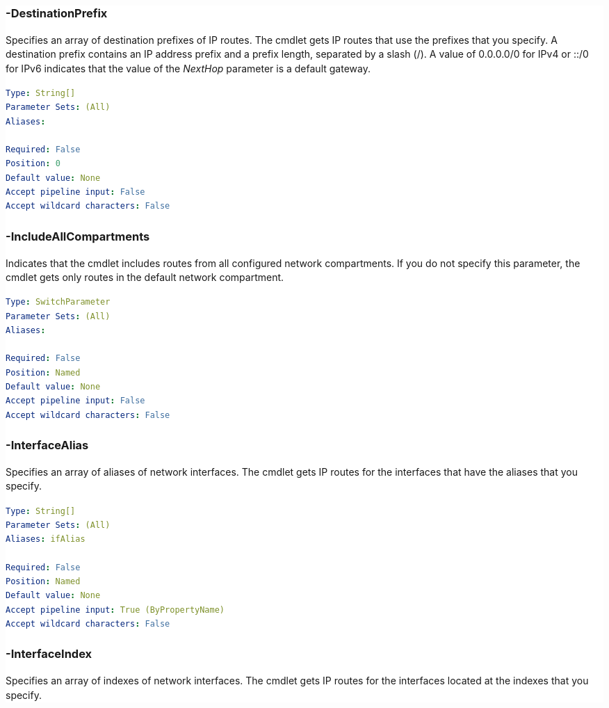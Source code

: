 ### -DestinationPrefix
Specifies an array of destination prefixes of IP routes.
The cmdlet gets IP routes that use the prefixes that you specify.
A destination prefix contains an IP address prefix and a prefix length, separated by a slash (/).
A value of 0.0.0.0/0 for IPv4 or ::/0 for IPv6 indicates that the value of the *NextHop* parameter is a default gateway.

```yaml
Type: String[]
Parameter Sets: (All)
Aliases: 

Required: False
Position: 0
Default value: None
Accept pipeline input: False
Accept wildcard characters: False
```

### -IncludeAllCompartments
Indicates that the cmdlet includes routes from all configured network compartments.
If you do not specify this parameter, the cmdlet gets only routes in the default network compartment.

```yaml
Type: SwitchParameter
Parameter Sets: (All)
Aliases: 

Required: False
Position: Named
Default value: None
Accept pipeline input: False
Accept wildcard characters: False
```

### -InterfaceAlias
Specifies an array of aliases of network interfaces.
The cmdlet gets IP routes for the interfaces that have the aliases that you specify.

```yaml
Type: String[]
Parameter Sets: (All)
Aliases: ifAlias

Required: False
Position: Named
Default value: None
Accept pipeline input: True (ByPropertyName)
Accept wildcard characters: False
```

### -InterfaceIndex
Specifies an array of indexes of network interfaces.
The cmdlet gets IP routes for the interfaces located at the indexes that you specify.
